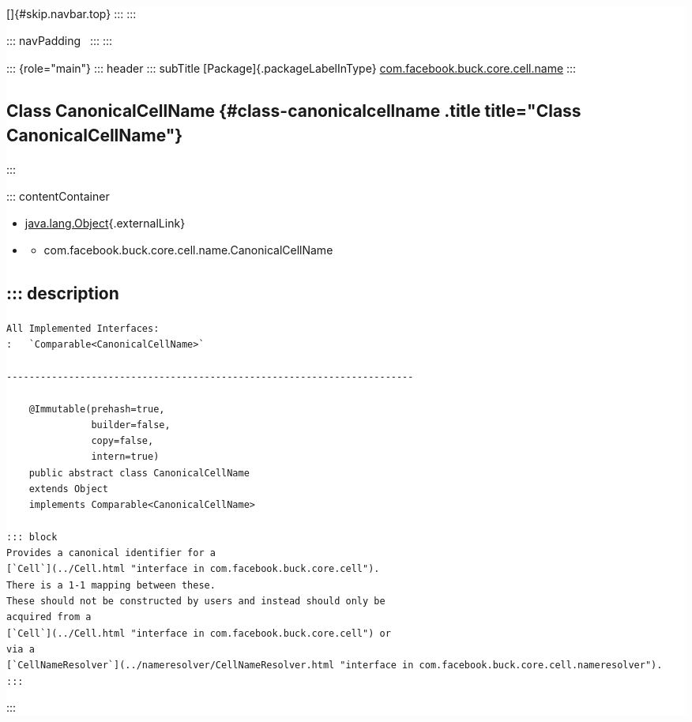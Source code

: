 </div>

[]{#skip.navbar.top}
:::
:::

::: navPadding
 
:::
:::

::: {role="main"}
::: header
::: subTitle
[Package]{.packageLabelInType} [com.facebook.buck.core.cell.name](package-summary.html)
:::

## Class CanonicalCellName {#class-canonicalcellname .title title="Class CanonicalCellName"}
:::

::: contentContainer
-   [java.lang.Object](http://docs.oracle.com/javase/7/docs/api/java/lang/Object.html?is-external=true "class or interface in java.lang"){.externalLink}

-   -   com.facebook.buck.core.cell.name.CanonicalCellName

::: description
-   

    All Implemented Interfaces:
    :   `Comparable<CanonicalCellName>`

    ------------------------------------------------------------------------

        @Immutable(prehash=true,
                   builder=false,
                   copy=false,
                   intern=true)
        public abstract class CanonicalCellName
        extends Object
        implements Comparable<CanonicalCellName>

    ::: block
    Provides a canonical identifier for a
    [`Cell`](../Cell.html "interface in com.facebook.buck.core.cell").
    There is a 1-1 mapping between these.
    These should not be constructed by users and instead should only be
    acquired from a
    [`Cell`](../Cell.html "interface in com.facebook.buck.core.cell") or
    via a
    [`CellNameResolver`](../nameresolver/CellNameResolver.html "interface in com.facebook.buck.core.cell.nameresolver").
    :::
:::
